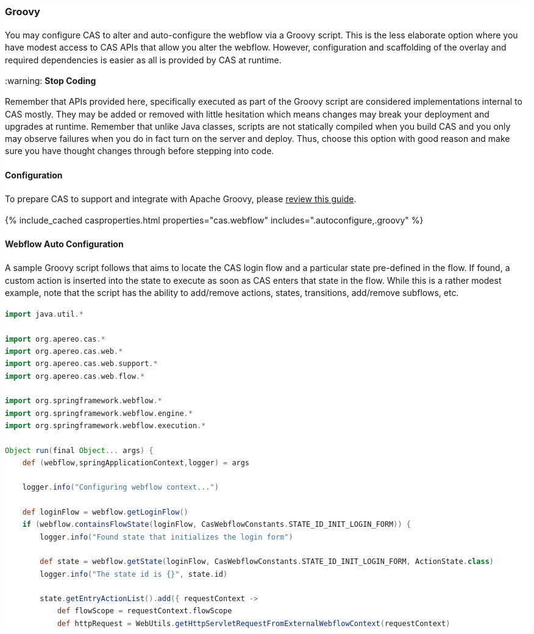 ### Groovy

You may configure CAS to alter and auto-configure the webflow via a Groovy script. This is the less elaborate option
where you have modest
access to CAS APIs that allow you alter the webflow. However, configuration and scaffolding of the overlay and required
dependencies is
easier as all is provided by CAS at runtime.

<div class="alert alert-warning">:warning: <strong>Stop Coding</strong><p>Remember that APIs provided 
here, specifically executed as part of the Groovy script are considered implementations 
internal to CAS mostly. They may be added or removed with little hesitation which means 
changes may break your deployment and upgrades at runtime. Remember that unlike Java 
classes, scripts are not statically compiled when you build CAS and you only may observe 
failures when you do in fact turn on the server and deploy. Thus, choose this option 
with good reason and make sure you have thought changes through before stepping into code.</p></div>

#### Configuration

To prepare CAS to support and integrate with Apache Groovy,
please [review this guide](../integration/Apache-Groovy-Scripting.html).

{% include_cached casproperties.html properties="cas.webflow" includes=".autoconfigure,.groovy" %}

#### Webflow Auto Configuration

A sample Groovy script follows that aims to locate the CAS login flow and a particular state pre-defined in the flow. If
found, a custom
action is inserted into the state to execute as soon as CAS enters that state in the flow. While this is a rather modest
example, note that
the script has the ability to add/remove actions, states, transitions, add/remove subflows, etc.

```groovy
import java.util.*

import org.apereo.cas.*
import org.apereo.cas.web.*
import org.apereo.cas.web.support.*
import org.apereo.cas.web.flow.*

import org.springframework.webflow.*
import org.springframework.webflow.engine.*
import org.springframework.webflow.execution.*

Object run(final Object... args) {
    def (webflow,springApplicationContext,logger) = args

    logger.info("Configuring webflow context...")

    def loginFlow = webflow.getLoginFlow()
    if (webflow.containsFlowState(loginFlow, CasWebflowConstants.STATE_ID_INIT_LOGIN_FORM)) {
        logger.info("Found state that initializes the login form")

        def state = webflow.getState(loginFlow, CasWebflowConstants.STATE_ID_INIT_LOGIN_FORM, ActionState.class)
        logger.info("The state id is {}", state.id)

        state.getEntryActionList().add({ requestContext ->
            def flowScope = requestContext.flowScope
            def httpRequest = WebUtils.getHttpServletRequestFromExternalWebflowContext(requestContext)
```
